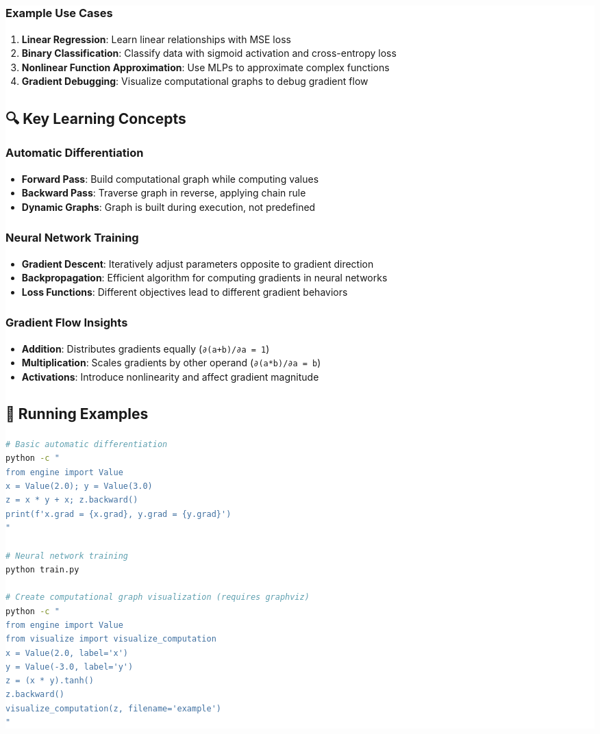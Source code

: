 ### Example Use Cases

1. **Linear Regression**: Learn linear relationships with MSE loss
2. **Binary Classification**: Classify data with sigmoid activation and cross-entropy loss
3. **Nonlinear Function Approximation**: Use MLPs to approximate complex functions
4. **Gradient Debugging**: Visualize computational graphs to debug gradient flow

## 🔍 Key Learning Concepts

### Automatic Differentiation
- **Forward Pass**: Build computational graph while computing values
- **Backward Pass**: Traverse graph in reverse, applying chain rule
- **Dynamic Graphs**: Graph is built during execution, not predefined

### Neural Network Training
- **Gradient Descent**: Iteratively adjust parameters opposite to gradient direction
- **Backpropagation**: Efficient algorithm for computing gradients in neural networks
- **Loss Functions**: Different objectives lead to different gradient behaviors

### Gradient Flow Insights
- **Addition**: Distributes gradients equally (`∂(a+b)/∂a = 1`)
- **Multiplication**: Scales gradients by other operand (`∂(a*b)/∂a = b`)  
- **Activations**: Introduce nonlinearity and affect gradient magnitude

## 🧪 Running Examples

```bash
# Basic automatic differentiation
python -c "
from engine import Value
x = Value(2.0); y = Value(3.0)
z = x * y + x; z.backward()
print(f'x.grad = {x.grad}, y.grad = {y.grad}')
"

# Neural network training
python train.py

# Create computational graph visualization (requires graphviz)
python -c "
from engine import Value
from visualize import visualize_computation
x = Value(2.0, label='x')
y = Value(-3.0, label='y') 
z = (x * y).tanh()
z.backward()
visualize_computation(z, filename='example')
"
```
